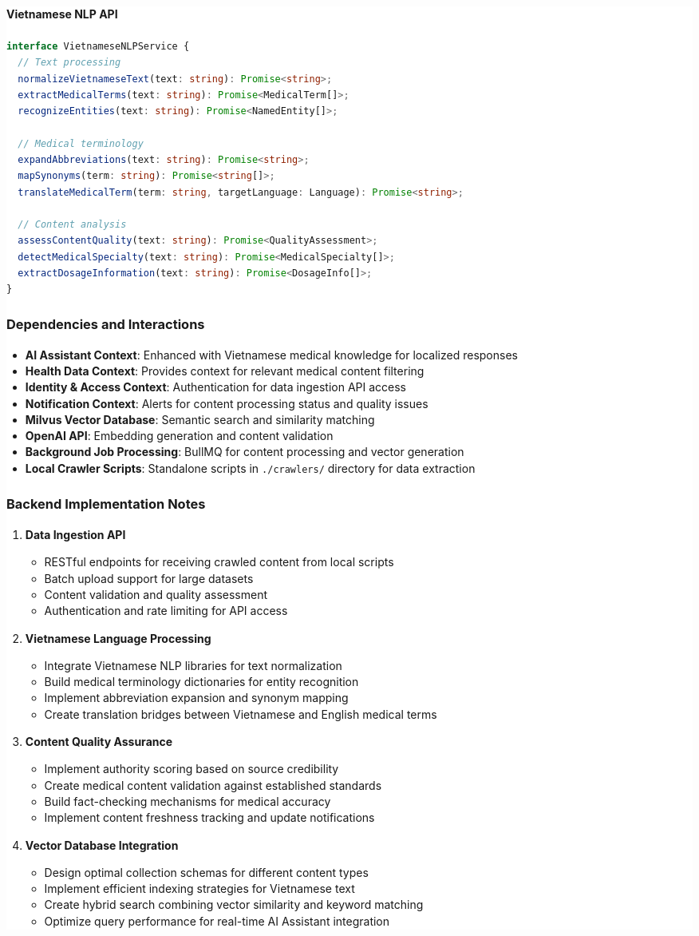 #### Vietnamese NLP API

```typescript
interface VietnameseNLPService {
  // Text processing
  normalizeVietnameseText(text: string): Promise<string>;
  extractMedicalTerms(text: string): Promise<MedicalTerm[]>;
  recognizeEntities(text: string): Promise<NamedEntity[]>;

  // Medical terminology
  expandAbbreviations(text: string): Promise<string>;
  mapSynonyms(term: string): Promise<string[]>;
  translateMedicalTerm(term: string, targetLanguage: Language): Promise<string>;

  // Content analysis
  assessContentQuality(text: string): Promise<QualityAssessment>;
  detectMedicalSpecialty(text: string): Promise<MedicalSpecialty[]>;
  extractDosageInformation(text: string): Promise<DosageInfo[]>;
}
```

### Dependencies and Interactions

- **AI Assistant Context**: Enhanced with Vietnamese medical knowledge for localized responses
- **Health Data Context**: Provides context for relevant medical content filtering
- **Identity & Access Context**: Authentication for data ingestion API access
- **Notification Context**: Alerts for content processing status and quality issues
- **Milvus Vector Database**: Semantic search and similarity matching
- **OpenAI API**: Embedding generation and content validation
- **Background Job Processing**: BullMQ for content processing and vector generation
- **Local Crawler Scripts**: Standalone scripts in `./crawlers/` directory for data extraction

### Backend Implementation Notes

1. **Data Ingestion API**
   - RESTful endpoints for receiving crawled content from local scripts
   - Batch upload support for large datasets
   - Content validation and quality assessment
   - Authentication and rate limiting for API access

2. **Vietnamese Language Processing**
   - Integrate Vietnamese NLP libraries for text normalization
   - Build medical terminology dictionaries for entity recognition
   - Implement abbreviation expansion and synonym mapping
   - Create translation bridges between Vietnamese and English medical terms

3. **Content Quality Assurance**
   - Implement authority scoring based on source credibility
   - Create medical content validation against established standards
   - Build fact-checking mechanisms for medical accuracy
   - Implement content freshness tracking and update notifications

4. **Vector Database Integration**
   - Design optimal collection schemas for different content types
   - Implement efficient indexing strategies for Vietnamese text
   - Create hybrid search combining vector similarity and keyword matching
   - Optimize query performance for real-time AI Assistant integration
